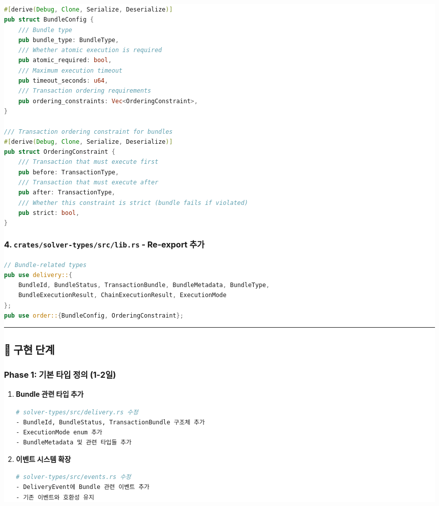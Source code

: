 ```rust
#[derive(Debug, Clone, Serialize, Deserialize)]
pub struct BundleConfig {
    /// Bundle type
    pub bundle_type: BundleType,
    /// Whether atomic execution is required
    pub atomic_required: bool,
    /// Maximum execution timeout
    pub timeout_seconds: u64,
    /// Transaction ordering requirements
    pub ordering_constraints: Vec<OrderingConstraint>,
}

/// Transaction ordering constraint for bundles
#[derive(Debug, Clone, Serialize, Deserialize)]
pub struct OrderingConstraint {
    /// Transaction that must execute first
    pub before: TransactionType,
    /// Transaction that must execute after
    pub after: TransactionType,
    /// Whether this constraint is strict (bundle fails if violated)
    pub strict: bool,
}
```

### 4. **`crates/solver-types/src/lib.rs`** - Re-export 추가

```rust
// Bundle-related types
pub use delivery::{
    BundleId, BundleStatus, TransactionBundle, BundleMetadata, BundleType,
    BundleExecutionResult, ChainExecutionResult, ExecutionMode
};
pub use order::{BundleConfig, OrderingConstraint};
```

---

## 🔧 구현 단계

### Phase 1: 기본 타입 정의 (1-2일)

1. **Bundle 관련 타입 추가**
   ```bash
   # solver-types/src/delivery.rs 수정
   - BundleId, BundleStatus, TransactionBundle 구조체 추가
   - ExecutionMode enum 추가
   - BundleMetadata 및 관련 타입들 추가
   ```

2. **이벤트 시스템 확장**
   ```bash
   # solver-types/src/events.rs 수정  
   - DeliveryEvent에 Bundle 관련 이벤트 추가
   - 기존 이벤트와 호환성 유지
   ```
